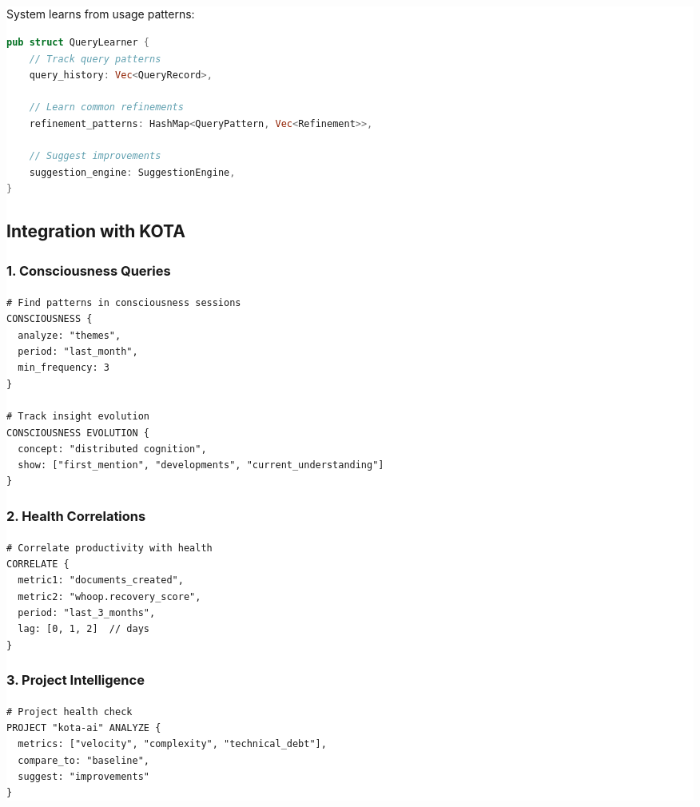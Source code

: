 System learns from usage patterns:

```rust
pub struct QueryLearner {
    // Track query patterns
    query_history: Vec<QueryRecord>,
    
    // Learn common refinements
    refinement_patterns: HashMap<QueryPattern, Vec<Refinement>>,
    
    // Suggest improvements
    suggestion_engine: SuggestionEngine,
}
```

## Integration with KOTA

### 1. Consciousness Queries

```
# Find patterns in consciousness sessions
CONSCIOUSNESS {
  analyze: "themes",
  period: "last_month",
  min_frequency: 3
}

# Track insight evolution
CONSCIOUSNESS EVOLUTION {
  concept: "distributed cognition",
  show: ["first_mention", "developments", "current_understanding"]
}
```

### 2. Health Correlations

```
# Correlate productivity with health
CORRELATE {
  metric1: "documents_created",
  metric2: "whoop.recovery_score",
  period: "last_3_months",
  lag: [0, 1, 2]  // days
}
```

### 3. Project Intelligence

```
# Project health check
PROJECT "kota-ai" ANALYZE {
  metrics: ["velocity", "complexity", "technical_debt"],
  compare_to: "baseline",
  suggest: "improvements"
}
```
